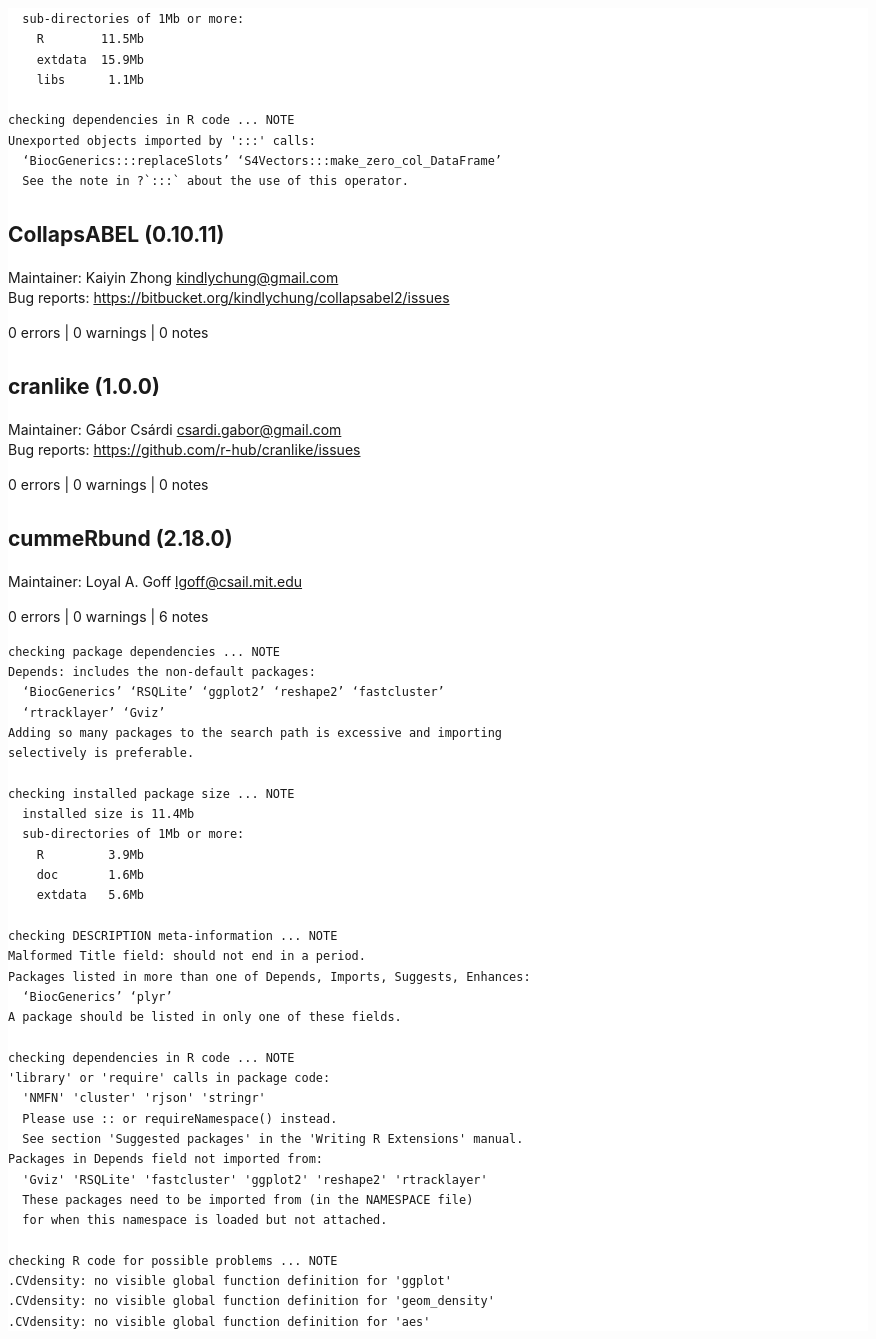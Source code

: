 ```
  sub-directories of 1Mb or more:
    R        11.5Mb
    extdata  15.9Mb
    libs      1.1Mb

checking dependencies in R code ... NOTE
Unexported objects imported by ':::' calls:
  ‘BiocGenerics:::replaceSlots’ ‘S4Vectors:::make_zero_col_DataFrame’
  See the note in ?`:::` about the use of this operator.
```

## CollapsABEL (0.10.11)
Maintainer: Kaiyin Zhong <kindlychung@gmail.com>  
Bug reports: https://bitbucket.org/kindlychung/collapsabel2/issues

0 errors | 0 warnings | 0 notes

## cranlike (1.0.0)
Maintainer: Gábor Csárdi <csardi.gabor@gmail.com>  
Bug reports: https://github.com/r-hub/cranlike/issues

0 errors | 0 warnings | 0 notes

## cummeRbund (2.18.0)
Maintainer: Loyal A. Goff <lgoff@csail.mit.edu>

0 errors | 0 warnings | 6 notes

```
checking package dependencies ... NOTE
Depends: includes the non-default packages:
  ‘BiocGenerics’ ‘RSQLite’ ‘ggplot2’ ‘reshape2’ ‘fastcluster’
  ‘rtracklayer’ ‘Gviz’
Adding so many packages to the search path is excessive and importing
selectively is preferable.

checking installed package size ... NOTE
  installed size is 11.4Mb
  sub-directories of 1Mb or more:
    R         3.9Mb
    doc       1.6Mb
    extdata   5.6Mb

checking DESCRIPTION meta-information ... NOTE
Malformed Title field: should not end in a period.
Packages listed in more than one of Depends, Imports, Suggests, Enhances:
  ‘BiocGenerics’ ‘plyr’
A package should be listed in only one of these fields.

checking dependencies in R code ... NOTE
'library' or 'require' calls in package code:
  'NMFN' 'cluster' 'rjson' 'stringr'
  Please use :: or requireNamespace() instead.
  See section 'Suggested packages' in the 'Writing R Extensions' manual.
Packages in Depends field not imported from:
  'Gviz' 'RSQLite' 'fastcluster' 'ggplot2' 'reshape2' 'rtracklayer'
  These packages need to be imported from (in the NAMESPACE file)
  for when this namespace is loaded but not attached.

checking R code for possible problems ... NOTE
.CVdensity: no visible global function definition for 'ggplot'
.CVdensity: no visible global function definition for 'geom_density'
.CVdensity: no visible global function definition for 'aes'
```